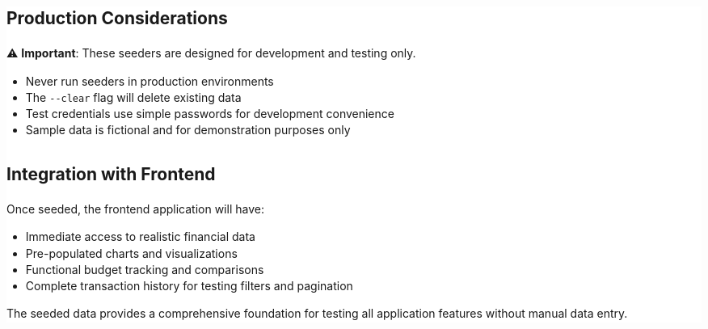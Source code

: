 ## Production Considerations

⚠️ **Important**: These seeders are designed for development and testing only.

- Never run seeders in production environments
- The `--clear` flag will delete existing data
- Test credentials use simple passwords for development convenience
- Sample data is fictional and for demonstration purposes only

## Integration with Frontend

Once seeded, the frontend application will have:
- Immediate access to realistic financial data
- Pre-populated charts and visualizations
- Functional budget tracking and comparisons
- Complete transaction history for testing filters and pagination

The seeded data provides a comprehensive foundation for testing all application features without manual data entry.